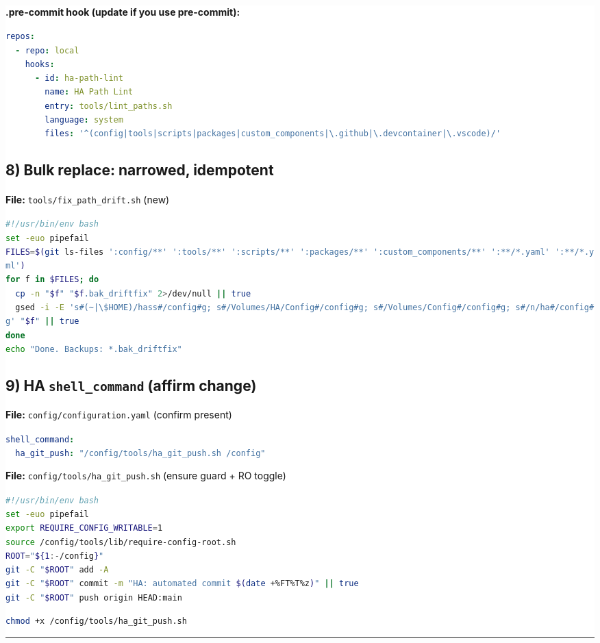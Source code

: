 **.pre-commit hook (update if you use pre-commit):**

```yaml
repos:
  - repo: local
    hooks:
      - id: ha-path-lint
        name: HA Path Lint
        entry: tools/lint_paths.sh
        language: system
        files: '^(config|tools|scripts|packages|custom_components|\.github|\.devcontainer|\.vscode)/'
```

## 8) Bulk replace: narrowed, idempotent

**File:** `tools/fix_path_drift.sh` (new)

```bash
#!/usr/bin/env bash
set -euo pipefail
FILES=$(git ls-files ':config/**' ':tools/**' ':scripts/**' ':packages/**' ':custom_components/**' ':**/*.yaml' ':**/*.yml')
for f in $FILES; do
  cp -n "$f" "$f.bak_driftfix" 2>/dev/null || true
  gsed -i -E 's#(~|\$HOME)/hass#/config#g; s#/Volumes/HA/Config#/config#g; s#/Volumes/Config#/config#g; s#/n/ha#/config#g' "$f" || true
done
echo "Done. Backups: *.bak_driftfix"
```

## 9) HA `shell_command` (affirm change)

**File:** `config/configuration.yaml` (confirm present)

```yaml
shell_command:
  ha_git_push: "/config/tools/ha_git_push.sh /config"
```

**File:** `config/tools/ha_git_push.sh` (ensure guard + RO toggle)

```bash
#!/usr/bin/env bash
set -euo pipefail
export REQUIRE_CONFIG_WRITABLE=1
source /config/tools/lib/require-config-root.sh
ROOT="${1:-/config}"
git -C "$ROOT" add -A
git -C "$ROOT" commit -m "HA: automated commit $(date +%FT%T%z)" || true
git -C "$ROOT" push origin HEAD:main
```

```bash
chmod +x /config/tools/ha_git_push.sh
```

---
